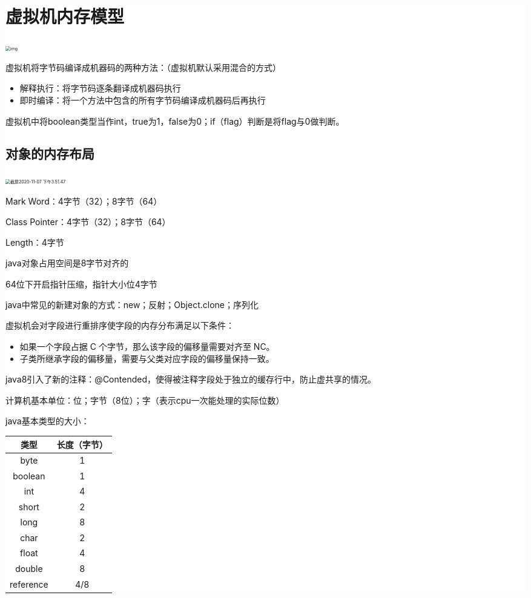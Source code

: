 # 虚拟机内存模型

<img src="https://static001.geekbang.org/resource/image/ab/77/ab5c3523af08e0bf2f689c1d6033ef77.png" alt="img" style="zoom:50%;" />

虚拟机将字节码编译成机器码的两种方法：（虚拟机默认采用混合的方式）

* 解释执行：将字节码逐条翻译成机器码执行
* 即时编译：将一个方法中包含的所有字节码编译成机器码后再执行

虚拟机中将boolean类型当作int，true为1，false为0；if（flag）判断是将flag与0做判断。

## 对象的内存布局

<img src="https://tva1.sinaimg.cn/large/0081Kckwgy1gkgnsx0fc7j310u0man2x.jpg" alt="截屏2020-11-07 下午3.51.47" style="zoom:50%;" />

Mark Word：4字节（32）；8字节（64）

Class Pointer：4字节（32）；8字节（64）

Length：4字节

java对象占用空间是8字节对齐的

64位下开启指针压缩，指针大小位4字节

java中常见的新建对象的方式：new；反射；Object.clone；序列化

虚拟机会对字段进行重排序使字段的内存分布满足以下条件：

* 如果一个字段占据 C 个字节，那么该字段的偏移量需要对齐至 NC。
* 子类所继承字段的偏移量，需要与父类对应字段的偏移量保持一致。

java8引入了新的注释：@Contended，使得被注释字段处于独立的缓存行中，防止虚共享的情况。

计算机基本单位：位；字节（8位）；字（表示cpu一次能处理的实际位数）

java基本类型的大小：

|   类型    | 长度（字节） |
| :-------: | :----------: |
|   byte    |      1       |
|  boolean  |      1       |
|    int    |      4       |
|   short   |      2       |
|   long    |      8       |
|   char    |      2       |
|   float   |      4       |
|  double   |      8       |
| reference |     4/8      |
